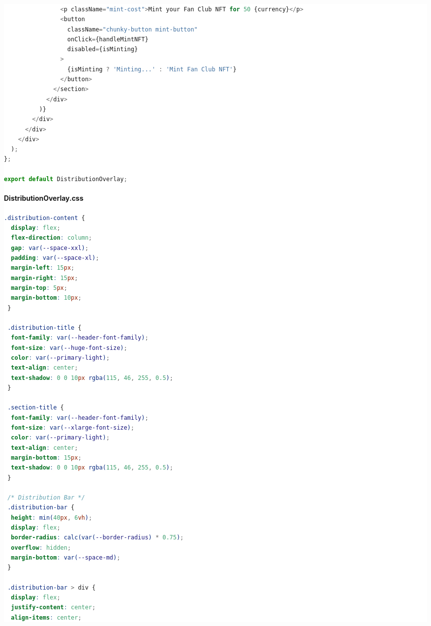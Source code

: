 ```javascript
                <p className="mint-cost">Mint your Fan Club NFT for 50 {currency}</p>
                <button 
                  className="chunky-button mint-button"
                  onClick={handleMintNFT} 
                  disabled={isMinting}
                >
                  {isMinting ? 'Minting...' : 'Mint Fan Club NFT'}
                </button>
              </section>
            </div>
          )}
        </div>
      </div>
    </div>
  );
};

export default DistributionOverlay;
```

#### DistributionOverlay.css
```css
.distribution-content {
  display: flex;
  flex-direction: column;
  gap: var(--space-xxl);
  padding: var(--space-xl);
  margin-left: 15px;
  margin-right: 15px;
  margin-top: 5px;
  margin-bottom: 10px;
 }
 
 .distribution-title {
  font-family: var(--header-font-family);
  font-size: var(--huge-font-size);
  color: var(--primary-light);
  text-align: center;
  text-shadow: 0 0 10px rgba(115, 46, 255, 0.5);
 }
 
 .section-title {
  font-family: var(--header-font-family);
  font-size: var(--xlarge-font-size);
  color: var(--primary-light);
  text-align: center;
  margin-bottom: 15px;
  text-shadow: 0 0 10px rgba(115, 46, 255, 0.5);
 }
 
 /* Distribution Bar */
 .distribution-bar {
  height: min(40px, 6vh);
  display: flex;
  border-radius: calc(var(--border-radius) * 0.75);
  overflow: hidden;
  margin-bottom: var(--space-md);
 }
 
 .distribution-bar > div {
  display: flex;
  justify-content: center;
  align-items: center;
```